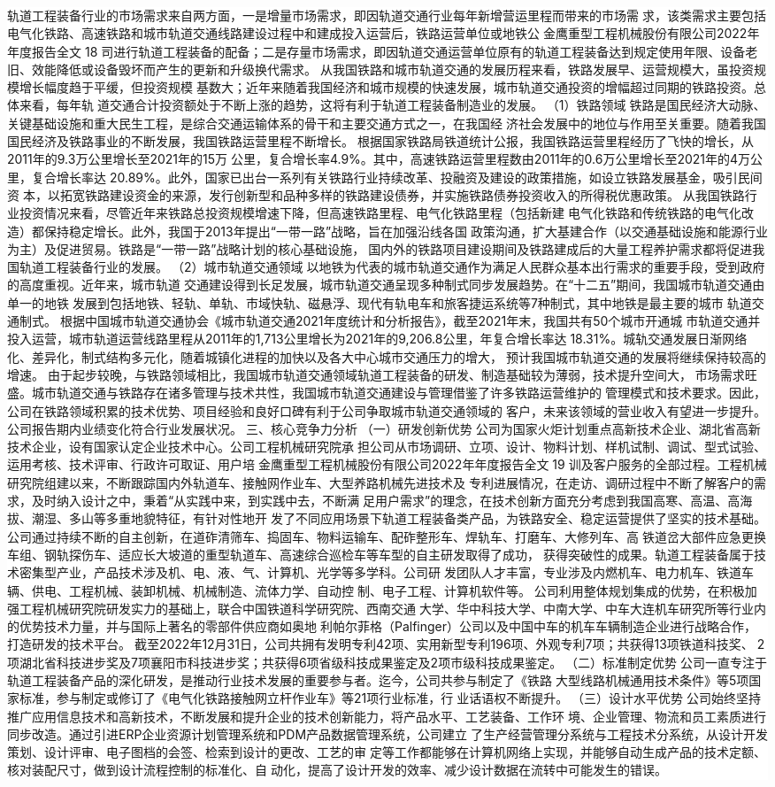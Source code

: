 轨道工程装备行业的市场需求来自两方面，一是增量市场需求，即因轨道交通行业每年新增营运里程而带来的市场需
求，该类需求主要包括电气化铁路、高速铁路和城市轨道交通线路建设过程中和建成投入运营后，铁路运营单位或地铁公
金鹰重型工程机械股份有限公司2022年年度报告全文
18
司进行轨道工程装备的配备；二是存量市场需求，即因轨道交通运营单位原有的轨道工程装备达到规定使用年限、设备老
旧、效能降低或设备毁坏而产生的更新和升级换代需求。
从我国铁路和城市轨道交通的发展历程来看，铁路发展早、运营规模大，虽投资规模增长幅度趋于平缓，但投资规模
基数大；近年来随着我国经济和城市规模的快速发展，城市轨道交通投资的增幅超过同期的铁路投资。总体来看，每年轨
道交通合计投资额处于不断上涨的趋势，这将有利于轨道工程装备制造业的发展。
（1）铁路领域
铁路是国民经济大动脉、关键基础设施和重大民生工程，是综合交通运输体系的骨干和主要交通方式之一，在我国经
济社会发展中的地位与作用至关重要。随着我国国民经济及铁路事业的不断发展，我国铁路运营里程不断增长。
根据国家铁路局铁道统计公报，我国铁路运营里程经历了飞快的增长，从2011年的9.3万公里增长至2021年的15万
公里，复合增长率4.9%。其中，高速铁路运营里程数由2011年的0.6万公里增长至2021年的4万公里，复合增长率达
20.89%。此外，国家已出台一系列有关铁路行业持续改革、投融资及建设的政策措施，如设立铁路发展基金，吸引民间资
本，以拓宽铁路建设资金的来源，发行创新型和品种多样的铁路建设债券，并实施铁路债券投资收入的所得税优惠政策。
从我国铁路行业投资情况来看，尽管近年来铁路总投资规模增速下降，但高速铁路里程、电气化铁路里程（包括新建
电气化铁路和传统铁路的电气化改造）都保持稳定增长。此外，我国于2013年提出“一带一路”战略，旨在加强沿线各国
政策沟通，扩大基建合作（以交通基础设施和能源行业为主）及促进贸易。铁路是“一带一路”战略计划的核心基础设施，
国内外的铁路项目建设期间及铁路建成后的大量工程养护需求都将促进我国轨道工程装备行业的发展。
（2）城市轨道交通领域
以地铁为代表的城市轨道交通作为满足人民群众基本出行需求的重要手段，受到政府的高度重视。近年来，城市轨道
交通建设得到长足发展，城市轨道交通呈现多种制式同步发展趋势。在“十二五”期间，我国城市轨道交通由单一的地铁
发展到包括地铁、轻轨、单轨、市域快轨、磁悬浮、现代有轨电车和旅客捷运系统等7种制式，其中地铁是最主要的城市
轨道交通制式。
根据中国城市轨道交通协会《城市轨道交通2021年度统计和分析报告》，截至2021年末，我国共有50个城市开通城
市轨道交通并投入运营，城市轨道运营线路里程从2011年的1,713公里增长为2021年的9,206.8公里，年复合增长率达
18.31%。城轨交通发展日渐网络化、差异化，制式结构多元化，随着城镇化进程的加快以及各大中心城市交通压力的增大，
预计我国城市轨道交通的发展将继续保持较高的增速。
由于起步较晚，与铁路领域相比，我国城市轨道交通领域轨道工程装备的研发、制造基础较为薄弱，技术提升空间大，
市场需求旺盛。城市轨道交通与铁路存在诸多管理与技术共性，我国城市轨道交通建设与管理借鉴了许多铁路运营维护的
管理模式和技术要求。因此，公司在铁路领域积累的技术优势、项目经验和良好口碑有利于公司争取城市轨道交通领域的
客户，未来该领域的营业收入有望进一步提升。
公司报告期内业绩变化符合行业发展状况。
三、核心竞争力分析
（一）研发创新优势
公司为国家火炬计划重点高新技术企业、湖北省高新技术企业，设有国家认定企业技术中心。公司工程机械研究院承
担公司从市场调研、立项、设计、物料计划、样机试制、调试、型式试验、运用考核、技术评审、行政许可取证、用户培
金鹰重型工程机械股份有限公司2022年年度报告全文
19
训及客户服务的全部过程。工程机械研究院组建以来，不断跟踪国内外轨道车、接触网作业车、大型养路机械先进技术及
专利进展情况，在走访、调研过程中不断了解客户的需求，及时纳入设计之中，秉着“从实践中来，到实践中去，不断满
足用户需求”的理念，在技术创新方面充分考虑到我国高寒、高温、高海拔、潮湿、多山等多重地貌特征，有针对性地开
发了不同应用场景下轨道工程装备类产品，为铁路安全、稳定运营提供了坚实的技术基础。
公司通过持续不断的自主创新，在道砟清筛车、捣固车、物料运输车、配砟整形车、焊轨车、打磨车、大修列车、高
铁道岔大部件应急更换车组、钢轨探伤车、适应长大坡道的重型轨道车、高速综合巡检车等车型的自主研发取得了成功，
获得突破性的成果。轨道工程装备属于技术密集型产业，产品技术涉及机、电、液、气、计算机、光学等多学科。公司研
发团队人才丰富，专业涉及内燃机车、电力机车、铁道车辆、供电、工程机械、装卸机械、机械制造、流体力学、自动控
制、电子工程、计算机软件等。
公司利用整体规划集成的优势，在积极加强工程机械研究院研发实力的基础上，联合中国铁道科学研究院、西南交通
大学、华中科技大学、中南大学、中车大连机车研究所等行业内的优势技术力量，并与国际上著名的零部件供应商如奥地
利帕尔菲格（Palfinger）公司以及中国中车的机车车辆制造企业进行战略合作，打造研发的技术平台。
截至2022年12月31日，公司共拥有发明专利42项、实用新型专利196项、外观专利7项；共获得13项铁道科技奖、
2项湖北省科技进步奖及7项襄阳市科技进步奖；共获得6项省级科技成果鉴定及2项市级科技成果鉴定。
（二）标准制定优势
公司一直专注于轨道工程装备产品的深化研发，是推动行业技术发展的重要参与者。迄今，公司共参与制定了《铁路
大型线路机械通用技术条件》等5项国家标准，参与制定或修订了《电气化铁路接触网立杆作业车》等21项行业标准，行
业话语权不断提升。
（三）设计水平优势
公司始终坚持推广应用信息技术和高新技术，不断发展和提升企业的技术创新能力，将产品水平、工艺装备、工作环
境、企业管理、物流和员工素质进行同步改造。通过引进ERP企业资源计划管理系统和PDM产品数据管理系统，公司建立
了生产经营管理分系统与工程技术分系统，从设计开发策划、设计评审、电子图档的会签、检索到设计的更改、工艺的审
定等工作都能够在计算机网络上实现，并能够自动生成产品的技术定额、核对装配尺寸，做到设计流程控制的标准化、自
动化，提高了设计开发的效率、减少设计数据在流转中可能发生的错误。